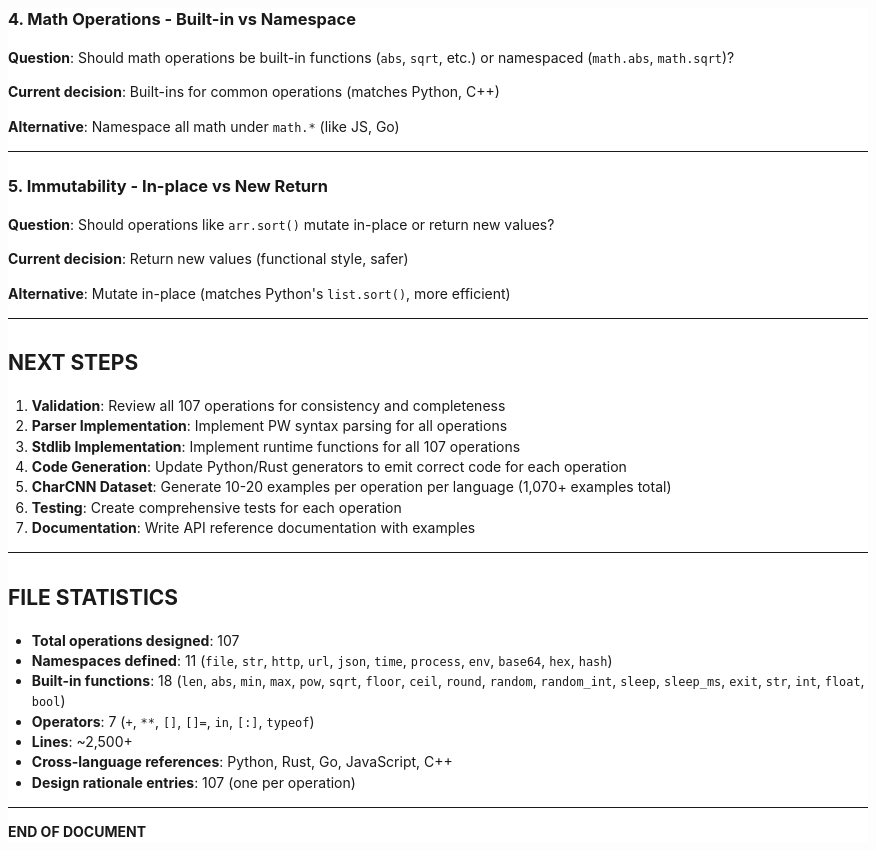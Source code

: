 
### 4. Math Operations - Built-in vs Namespace
**Question**: Should math operations be built-in functions (`abs`, `sqrt`, etc.) or namespaced (`math.abs`, `math.sqrt`)?

**Current decision**: Built-ins for common operations (matches Python, C++)

**Alternative**: Namespace all math under `math.*` (like JS, Go)

---

### 5. Immutability - In-place vs New Return
**Question**: Should operations like `arr.sort()` mutate in-place or return new values?

**Current decision**: Return new values (functional style, safer)

**Alternative**: Mutate in-place (matches Python's `list.sort()`, more efficient)

---

## NEXT STEPS

1. **Validation**: Review all 107 operations for consistency and completeness
2. **Parser Implementation**: Implement PW syntax parsing for all operations
3. **Stdlib Implementation**: Implement runtime functions for all 107 operations
4. **Code Generation**: Update Python/Rust generators to emit correct code for each operation
5. **CharCNN Dataset**: Generate 10-20 examples per operation per language (1,070+ examples total)
6. **Testing**: Create comprehensive tests for each operation
7. **Documentation**: Write API reference documentation with examples

---

## FILE STATISTICS

- **Total operations designed**: 107
- **Namespaces defined**: 11 (`file`, `str`, `http`, `url`, `json`, `time`, `process`, `env`, `base64`, `hex`, `hash`)
- **Built-in functions**: 18 (`len`, `abs`, `min`, `max`, `pow`, `sqrt`, `floor`, `ceil`, `round`, `random`, `random_int`, `sleep`, `sleep_ms`, `exit`, `str`, `int`, `float`, `bool`)
- **Operators**: 7 (`+`, `**`, `[]`, `[]=`, `in`, `[:]`, `typeof`)
- **Lines**: ~2,500+
- **Cross-language references**: Python, Rust, Go, JavaScript, C++
- **Design rationale entries**: 107 (one per operation)

---

**END OF DOCUMENT**

